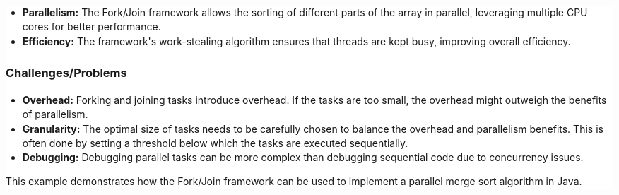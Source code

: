 - **Parallelism:** The Fork/Join framework allows the sorting of different parts of the array in parallel, leveraging multiple CPU cores for better performance.
- **Efficiency:** The framework's work-stealing algorithm ensures that threads are kept busy, improving overall efficiency.

### Challenges/Problems

- **Overhead:** Forking and joining tasks introduce overhead. If the tasks are too small, the overhead might outweigh the benefits of parallelism.
- **Granularity:** The optimal size of tasks needs to be carefully chosen to balance the overhead and parallelism benefits. This is often done by setting a threshold below which the tasks are executed sequentially.
- **Debugging:** Debugging parallel tasks can be more complex than debugging sequential code due to concurrency issues.

This example demonstrates how the Fork/Join framework can be used to implement a parallel merge sort algorithm in Java.
